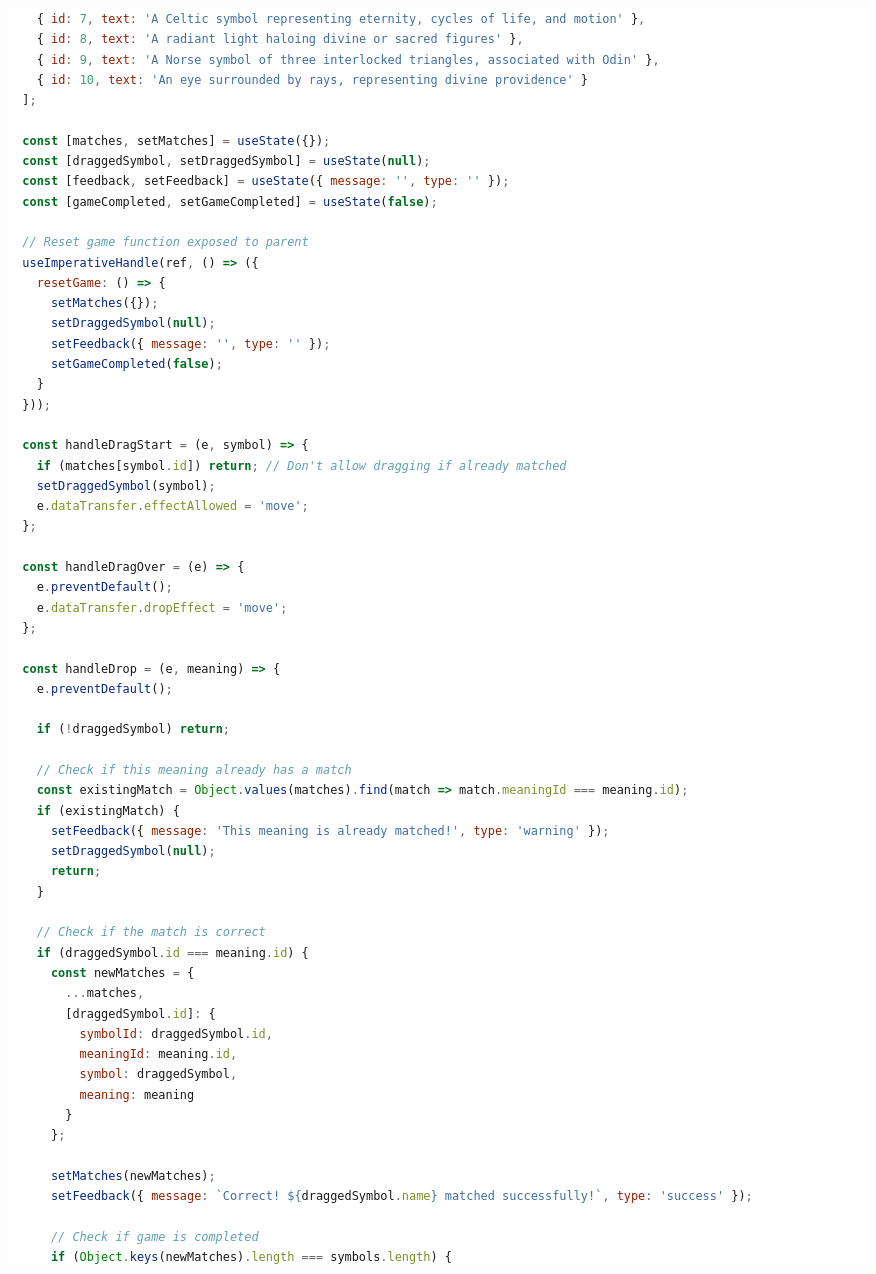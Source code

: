```jsx
    { id: 7, text: 'A Celtic symbol representing eternity, cycles of life, and motion' },
    { id: 8, text: 'A radiant light haloing divine or sacred figures' },
    { id: 9, text: 'A Norse symbol of three interlocked triangles, associated with Odin' },
    { id: 10, text: 'An eye surrounded by rays, representing divine providence' }
  ];

  const [matches, setMatches] = useState({});
  const [draggedSymbol, setDraggedSymbol] = useState(null);
  const [feedback, setFeedback] = useState({ message: '', type: '' });
  const [gameCompleted, setGameCompleted] = useState(false);

  // Reset game function exposed to parent
  useImperativeHandle(ref, () => ({
    resetGame: () => {
      setMatches({});
      setDraggedSymbol(null);
      setFeedback({ message: '', type: '' });
      setGameCompleted(false);
    }
  }));

  const handleDragStart = (e, symbol) => {
    if (matches[symbol.id]) return; // Don't allow dragging if already matched
    setDraggedSymbol(symbol);
    e.dataTransfer.effectAllowed = 'move';
  };

  const handleDragOver = (e) => {
    e.preventDefault();
    e.dataTransfer.dropEffect = 'move';
  };

  const handleDrop = (e, meaning) => {
    e.preventDefault();

    if (!draggedSymbol) return;

    // Check if this meaning already has a match
    const existingMatch = Object.values(matches).find(match => match.meaningId === meaning.id);
    if (existingMatch) {
      setFeedback({ message: 'This meaning is already matched!', type: 'warning' });
      setDraggedSymbol(null);
      return;
    }

    // Check if the match is correct
    if (draggedSymbol.id === meaning.id) {
      const newMatches = {
        ...matches,
        [draggedSymbol.id]: {
          symbolId: draggedSymbol.id,
          meaningId: meaning.id,
          symbol: draggedSymbol,
          meaning: meaning
        }
      };

      setMatches(newMatches);
      setFeedback({ message: `Correct! ${draggedSymbol.name} matched successfully!`, type: 'success' });

      // Check if game is completed
      if (Object.keys(newMatches).length === symbols.length) {
```